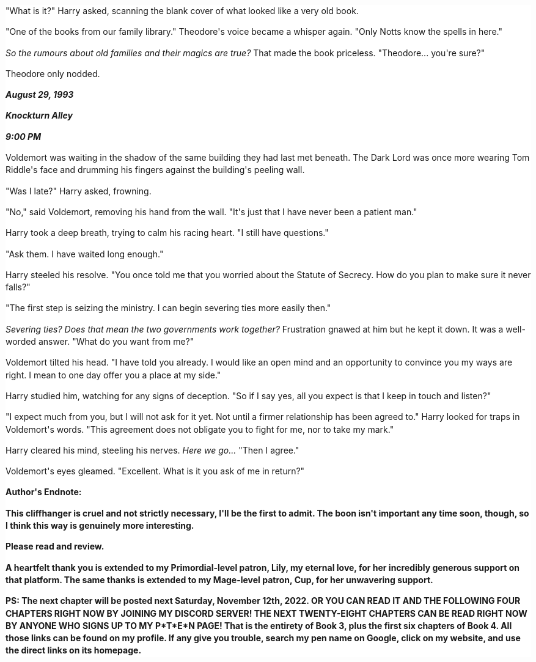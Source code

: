 "What is it?" Harry asked, scanning the blank cover of what looked like a very old book.

"One of the books from our family library." Theodore's voice became a whisper again. "Only Notts know the spells in here."

*So the rumours about old families and their magics are true?* That made the book priceless. "Theodore... you're sure?"

Theodore only nodded.

***August 29, 1993***

***Knockturn Alley***

***9:00 PM***

Voldemort was waiting in the shadow of the same building they had last met beneath. The Dark Lord was once more wearing Tom Riddle's face and drumming his fingers against the building's peeling wall.

"Was I late?" Harry asked, frowning.

"No," said Voldemort, removing his hand from the wall. "It's just that I have never been a patient man."

Harry took a deep breath, trying to calm his racing heart. "I still have questions."

"Ask them. I have waited long enough."

Harry steeled his resolve. "You once told me that you worried about the Statute of Secrecy. How do you plan to make sure it never falls?"

"The first step is seizing the ministry. I can begin severing ties more easily then."

*Severing ties? Does that mean the two governments work together?* Frustration gnawed at him but he kept it down. It was a well-worded answer. "What do you want from me?"

Voldemort tilted his head. "I have told you already. I would like an open mind and an opportunity to convince you my ways are right. I mean to one day offer you a place at my side."

Harry studied him, watching for any signs of deception. "So if I say yes, all you expect is that I keep in touch and listen?"

"I expect much from you, but I will not ask for it yet. Not until a firmer relationship has been agreed to." Harry looked for traps in Voldemort's words. "This agreement does not obligate you to fight for me, nor to take my mark."

Harry cleared his mind, steeling his nerves. *Here we go...* "Then I agree."

Voldemort's eyes gleamed. "Excellent. What is it you ask of me in return?"

**Author's Endnote:**

**This cliffhanger is cruel and not strictly necessary, I'll be the first to admit. The boon isn't important any time soon, though, so I think this way is genuinely more interesting.**

**Please read and review.**

**A heartfelt thank you is extended to my Primordial-level patron, Lily, my eternal love, for her incredibly generous support on that platform. The same thanks is extended to my Mage-level patron, Cup, for her unwavering support.**

**PS: The next chapter will be posted next Saturday, November 12th, 2022. OR YOU CAN READ IT AND THE FOLLOWING FOUR CHAPTERS RIGHT NOW BY JOINING MY DISCORD SERVER! THE NEXT TWENTY-EIGHT CHAPTERS CAN BE READ RIGHT NOW BY ANYONE WHO SIGNS UP TO MY P\*T\*E\*N PAGE! That is the entirety of Book 3, plus the first six chapters of Book 4. All those links can be found on my profile. If any give you trouble, search my pen name on Google, click on my website, and use the direct links on its homepage.**
